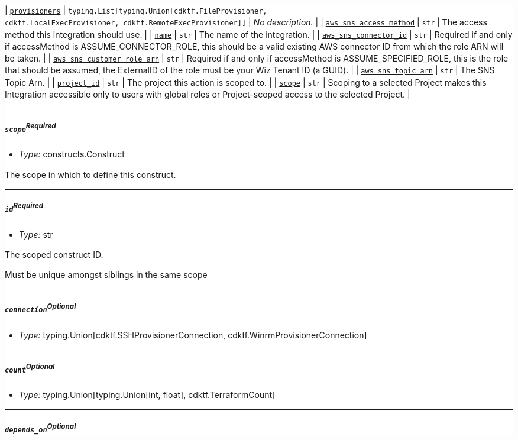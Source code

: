 | <code><a href="#rhizo-co-terraform-provider-wiz.integrationAwsSns.IntegrationAwsSns.Initializer.parameter.provisioners">provisioners</a></code> | <code>typing.List[typing.Union[cdktf.FileProvisioner, cdktf.LocalExecProvisioner, cdktf.RemoteExecProvisioner]]</code> | *No description.* |
| <code><a href="#rhizo-co-terraform-provider-wiz.integrationAwsSns.IntegrationAwsSns.Initializer.parameter.awsSnsAccessMethod">aws_sns_access_method</a></code> | <code>str</code> | The access method this integration should use. |
| <code><a href="#rhizo-co-terraform-provider-wiz.integrationAwsSns.IntegrationAwsSns.Initializer.parameter.name">name</a></code> | <code>str</code> | The name of the integration. |
| <code><a href="#rhizo-co-terraform-provider-wiz.integrationAwsSns.IntegrationAwsSns.Initializer.parameter.awsSnsConnectorId">aws_sns_connector_id</a></code> | <code>str</code> | Required if and only if accessMethod is ASSUME_CONNECTOR_ROLE, this should be a valid existing AWS connector ID from which the role ARN will be taken. |
| <code><a href="#rhizo-co-terraform-provider-wiz.integrationAwsSns.IntegrationAwsSns.Initializer.parameter.awsSnsCustomerRoleArn">aws_sns_customer_role_arn</a></code> | <code>str</code> | Required if and only if accessMethod is ASSUME_SPECIFIED_ROLE, this is the role that should be assumed, the ExternalID of the role must be your Wiz Tenant ID (a GUID). |
| <code><a href="#rhizo-co-terraform-provider-wiz.integrationAwsSns.IntegrationAwsSns.Initializer.parameter.awsSnsTopicArn">aws_sns_topic_arn</a></code> | <code>str</code> | The SNS Topic Arn. |
| <code><a href="#rhizo-co-terraform-provider-wiz.integrationAwsSns.IntegrationAwsSns.Initializer.parameter.projectId">project_id</a></code> | <code>str</code> | The project this action is scoped to. |
| <code><a href="#rhizo-co-terraform-provider-wiz.integrationAwsSns.IntegrationAwsSns.Initializer.parameter.scope">scope</a></code> | <code>str</code> | Scoping to a selected Project makes this Integration accessible only to users with global roles or Project-scoped access to the selected Project. |

---

##### `scope`<sup>Required</sup> <a name="scope" id="rhizo-co-terraform-provider-wiz.integrationAwsSns.IntegrationAwsSns.Initializer.parameter.scope"></a>

- *Type:* constructs.Construct

The scope in which to define this construct.

---

##### `id`<sup>Required</sup> <a name="id" id="rhizo-co-terraform-provider-wiz.integrationAwsSns.IntegrationAwsSns.Initializer.parameter.id"></a>

- *Type:* str

The scoped construct ID.

Must be unique amongst siblings in the same scope

---

##### `connection`<sup>Optional</sup> <a name="connection" id="rhizo-co-terraform-provider-wiz.integrationAwsSns.IntegrationAwsSns.Initializer.parameter.connection"></a>

- *Type:* typing.Union[cdktf.SSHProvisionerConnection, cdktf.WinrmProvisionerConnection]

---

##### `count`<sup>Optional</sup> <a name="count" id="rhizo-co-terraform-provider-wiz.integrationAwsSns.IntegrationAwsSns.Initializer.parameter.count"></a>

- *Type:* typing.Union[typing.Union[int, float], cdktf.TerraformCount]

---

##### `depends_on`<sup>Optional</sup> <a name="depends_on" id="rhizo-co-terraform-provider-wiz.integrationAwsSns.IntegrationAwsSns.Initializer.parameter.dependsOn"></a>
